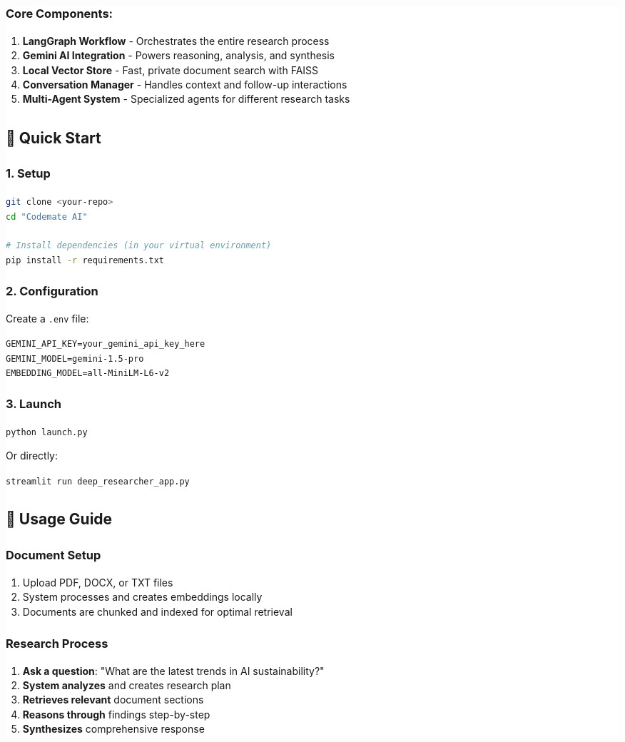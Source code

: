 ### **Core Components:**

1. **LangGraph Workflow** - Orchestrates the entire research process
2. **Gemini AI Integration** - Powers reasoning, analysis, and synthesis
3. **Local Vector Store** - Fast, private document search with FAISS
4. **Conversation Manager** - Handles context and follow-up interactions
5. **Multi-Agent System** - Specialized agents for different research tasks

## 🚀 Quick Start

### **1. Setup**

```bash
git clone <your-repo>
cd "Codemate AI"

# Install dependencies (in your virtual environment)
pip install -r requirements.txt
```

### **2. Configuration**

Create a `.env` file:

```env
GEMINI_API_KEY=your_gemini_api_key_here
GEMINI_MODEL=gemini-1.5-pro
EMBEDDING_MODEL=all-MiniLM-L6-v2
```

### **3. Launch**

```bash
python launch.py
```

Or directly:

```bash
streamlit run deep_researcher_app.py
```

## 📖 Usage Guide

### **Document Setup**

1. Upload PDF, DOCX, or TXT files
2. System processes and creates embeddings locally
3. Documents are chunked and indexed for optimal retrieval

### **Research Process**

1. **Ask a question**: "What are the latest trends in AI sustainability?"
2. **System analyzes** and creates research plan
3. **Retrieves relevant** document sections
4. **Reasons through** findings step-by-step
5. **Synthesizes** comprehensive response
